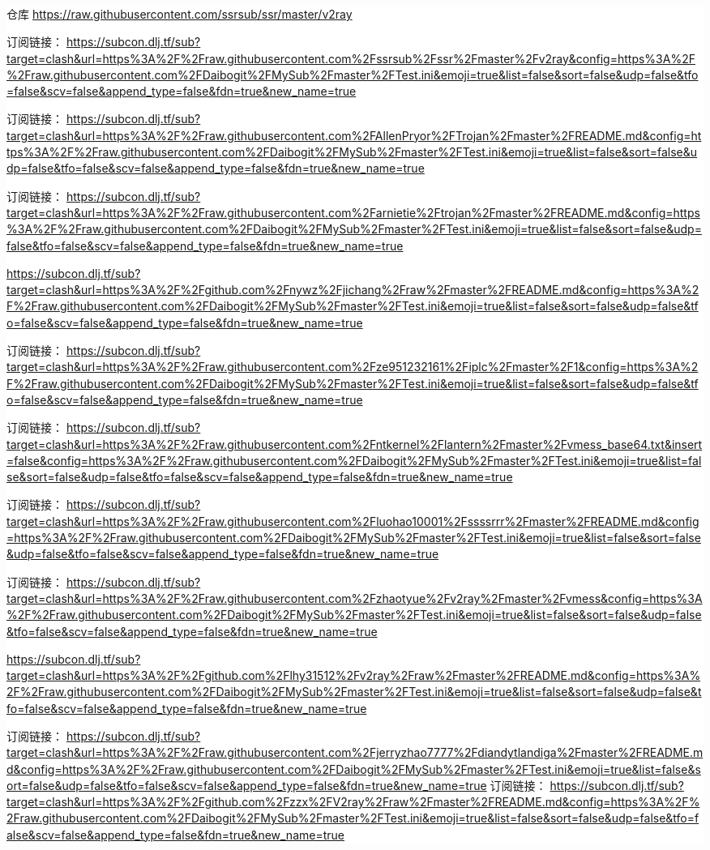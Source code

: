 仓库  https://raw.githubusercontent.com/ssrsub/ssr/master/v2ray

订阅链接：
https://subcon.dlj.tf/sub?target=clash&url=https%3A%2F%2Fraw.githubusercontent.com%2Fssrsub%2Fssr%2Fmaster%2Fv2ray&config=https%3A%2F%2Fraw.githubusercontent.com%2FDaibogit%2FMySub%2Fmaster%2FTest.ini&emoji=true&list=false&sort=false&udp=false&tfo=false&scv=false&append_type=false&fdn=true&new_name=true

订阅链接：
https://subcon.dlj.tf/sub?target=clash&url=https%3A%2F%2Fraw.githubusercontent.com%2FAllenPryor%2FTrojan%2Fmaster%2FREADME.md&config=https%3A%2F%2Fraw.githubusercontent.com%2FDaibogit%2FMySub%2Fmaster%2FTest.ini&emoji=true&list=false&sort=false&udp=false&tfo=false&scv=false&append_type=false&fdn=true&new_name=true

订阅链接：
https://subcon.dlj.tf/sub?target=clash&url=https%3A%2F%2Fraw.githubusercontent.com%2Farnietie%2Ftrojan%2Fmaster%2FREADME.md&config=https%3A%2F%2Fraw.githubusercontent.com%2FDaibogit%2FMySub%2Fmaster%2FTest.ini&emoji=true&list=false&sort=false&udp=false&tfo=false&scv=false&append_type=false&fdn=true&new_name=true

https://subcon.dlj.tf/sub?target=clash&url=https%3A%2F%2Fgithub.com%2Fnywz%2Fjichang%2Fraw%2Fmaster%2FREADME.md&config=https%3A%2F%2Fraw.githubusercontent.com%2FDaibogit%2FMySub%2Fmaster%2FTest.ini&emoji=true&list=false&sort=false&udp=false&tfo=false&scv=false&append_type=false&fdn=true&new_name=true

订阅链接：
https://subcon.dlj.tf/sub?target=clash&url=https%3A%2F%2Fraw.githubusercontent.com%2Fze951232161%2Fiplc%2Fmaster%2F1&config=https%3A%2F%2Fraw.githubusercontent.com%2FDaibogit%2FMySub%2Fmaster%2FTest.ini&emoji=true&list=false&sort=false&udp=false&tfo=false&scv=false&append_type=false&fdn=true&new_name=true

订阅链接：
https://subcon.dlj.tf/sub?target=clash&url=https%3A%2F%2Fraw.githubusercontent.com%2Fntkernel%2Flantern%2Fmaster%2Fvmess_base64.txt&insert=false&config=https%3A%2F%2Fraw.githubusercontent.com%2FDaibogit%2FMySub%2Fmaster%2FTest.ini&emoji=true&list=false&sort=false&udp=false&tfo=false&scv=false&append_type=false&fdn=true&new_name=true

订阅链接：
https://subcon.dlj.tf/sub?target=clash&url=https%3A%2F%2Fraw.githubusercontent.com%2Fluohao10001%2Fssssrrr%2Fmaster%2FREADME.md&config=https%3A%2F%2Fraw.githubusercontent.com%2FDaibogit%2FMySub%2Fmaster%2FTest.ini&emoji=true&list=false&sort=false&udp=false&tfo=false&scv=false&append_type=false&fdn=true&new_name=true

订阅链接：
https://subcon.dlj.tf/sub?target=clash&url=https%3A%2F%2Fraw.githubusercontent.com%2Fzhaotyue%2Fv2ray%2Fmaster%2Fvmess&config=https%3A%2F%2Fraw.githubusercontent.com%2FDaibogit%2FMySub%2Fmaster%2FTest.ini&emoji=true&list=false&sort=false&udp=false&tfo=false&scv=false&append_type=false&fdn=true&new_name=true

https://subcon.dlj.tf/sub?target=clash&url=https%3A%2F%2Fgithub.com%2Flhy31512%2Fv2ray%2Fraw%2Fmaster%2FREADME.md&config=https%3A%2F%2Fraw.githubusercontent.com%2FDaibogit%2FMySub%2Fmaster%2FTest.ini&emoji=true&list=false&sort=false&udp=false&tfo=false&scv=false&append_type=false&fdn=true&new_name=true

订阅链接：
https://subcon.dlj.tf/sub?target=clash&url=https%3A%2F%2Fraw.githubusercontent.com%2Fjerryzhao7777%2Fdiandytlandiga%2Fmaster%2FREADME.md&config=https%3A%2F%2Fraw.githubusercontent.com%2FDaibogit%2FMySub%2Fmaster%2FTest.ini&emoji=true&list=false&sort=false&udp=false&tfo=false&scv=false&append_type=false&fdn=true&new_name=true
订阅链接：
https://subcon.dlj.tf/sub?target=clash&url=https%3A%2F%2Fgithub.com%2Fzzx%2FV2ray%2Fraw%2Fmaster%2FREADME.md&config=https%3A%2F%2Fraw.githubusercontent.com%2FDaibogit%2FMySub%2Fmaster%2FTest.ini&emoji=true&list=false&sort=false&udp=false&tfo=false&scv=false&append_type=false&fdn=true&new_name=true
